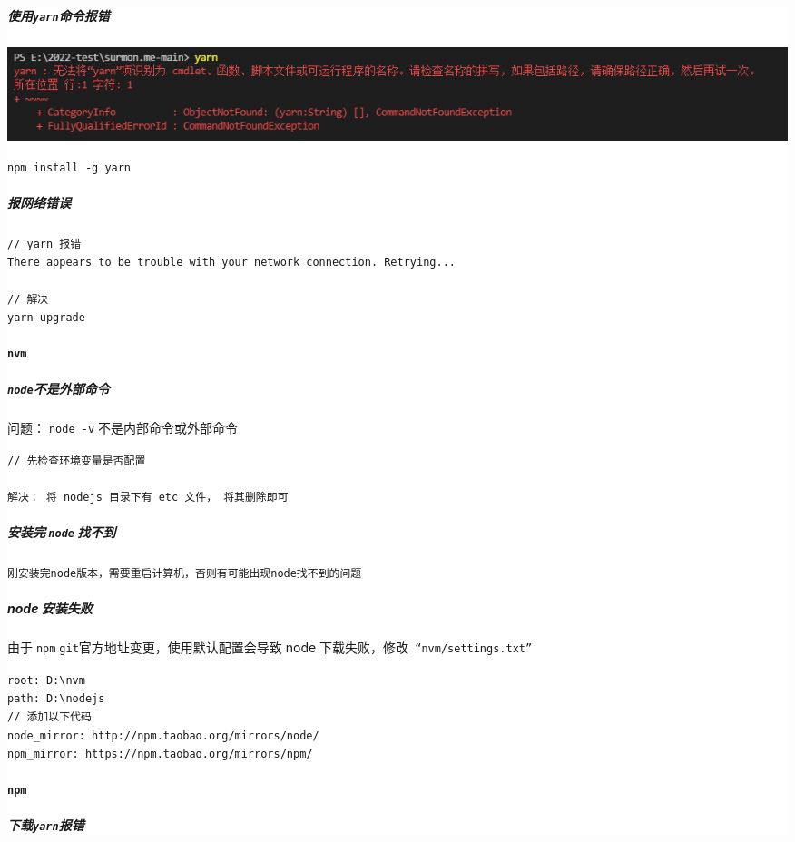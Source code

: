 ##### 使用`yarn`命令报错

![image-20220325150308820](devtools.assets/image-20220325150308820.png)

```
npm install -g yarn
```

##### 报网络错误

```
// yarn 报错
There appears to be trouble with your network connection. Retrying...

// 解决
yarn upgrade
```

#### `nvm`

##### `node`不是外部命令

问题： `node -v` 不是内部命令或外部命令

```
// 先检查环境变量是否配置

解决： 将 nodejs 目录下有 etc 文件， 将其删除即可
```

##### 安装完 `node` 找不到

```
刚安装完node版本，需要重启计算机，否则有可能出现node找不到的问题
```

##### node 安装失败

由于 `npm` `git`官方地址变更，使用默认配置会导致 node 下载失败，修改` “nvm/settings.txt”`

```
root: D:\nvm
path: D:\nodejs
// 添加以下代码
node_mirror: http://npm.taobao.org/mirrors/node/
npm_mirror: https://npm.taobao.org/mirrors/npm/
```

#### `npm`

##### 下载`yarn`报错
